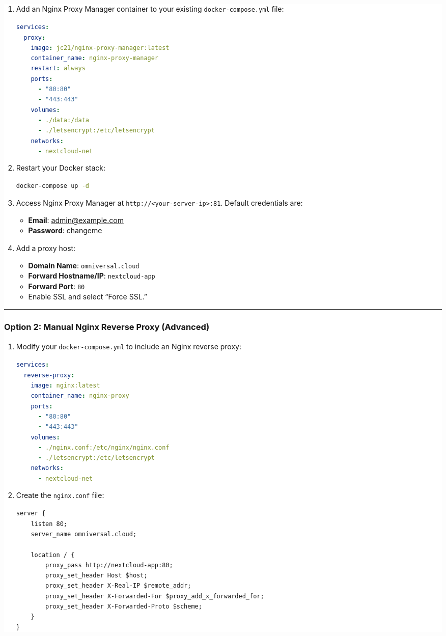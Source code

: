 1. Add an Nginx Proxy Manager container to your existing `docker-compose.yml` file:
   ```yaml
   services:
     proxy:
       image: jc21/nginx-proxy-manager:latest
       container_name: nginx-proxy-manager
       restart: always
       ports:
         - "80:80"
         - "443:443"
       volumes:
         - ./data:/data
         - ./letsencrypt:/etc/letsencrypt
       networks:
         - nextcloud-net
   ```

2. Restart your Docker stack:
   ```bash
   docker-compose up -d
   ```

3. Access Nginx Proxy Manager at `http://<your-server-ip>:81`. Default credentials are:
   - **Email**: admin@example.com
   - **Password**: changeme

4. Add a proxy host:
   - **Domain Name**: `omniversal.cloud`
   - **Forward Hostname/IP**: `nextcloud-app`
   - **Forward Port**: `80`
   - Enable SSL and select “Force SSL.”

---

### **Option 2: Manual Nginx Reverse Proxy (Advanced)**

1. Modify your `docker-compose.yml` to include an Nginx reverse proxy:
   ```yaml
   services:
     reverse-proxy:
       image: nginx:latest
       container_name: nginx-proxy
       ports:
         - "80:80"
         - "443:443"
       volumes:
         - ./nginx.conf:/etc/nginx/nginx.conf
         - ./letsencrypt:/etc/letsencrypt
       networks:
         - nextcloud-net
   ```

2. Create the `nginx.conf` file:
   ```nginx
   server {
       listen 80;
       server_name omniversal.cloud;

       location / {
           proxy_pass http://nextcloud-app:80;
           proxy_set_header Host $host;
           proxy_set_header X-Real-IP $remote_addr;
           proxy_set_header X-Forwarded-For $proxy_add_x_forwarded_for;
           proxy_set_header X-Forwarded-Proto $scheme;
       }
   }
   ```
